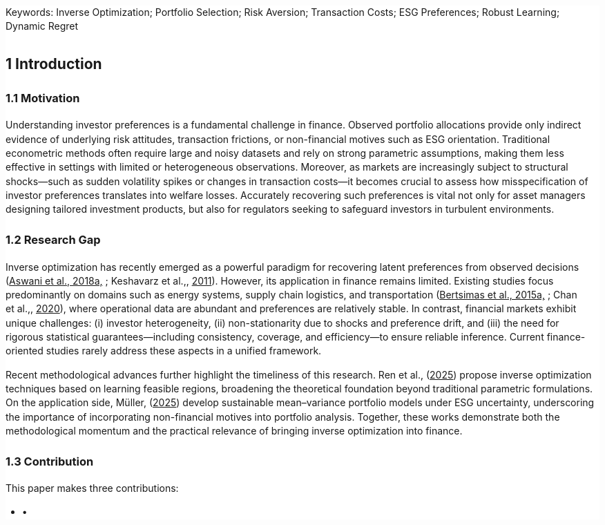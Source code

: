 Keywords: Inverse Optimization; Portfolio Selection; Risk Aversion; Transaction Costs; ESG Preferences; Robust Learning; Dynamic Regret

## 1 Introduction

### 1.1 Motivation

Understanding investor preferences is a fundamental challenge in finance.
Observed portfolio allocations provide only indirect evidence of underlying risk attitudes,
transaction frictions, or non-financial motives such as ESG orientation.
Traditional econometric methods often require large and noisy datasets and rely on strong parametric assumptions,
making them less effective in settings with limited or heterogeneous observations.
Moreover, as markets are increasingly subject to structural shocks—such as sudden volatility spikes or changes in transaction costs—it becomes crucial to assess how misspecification of investor preferences translates into welfare losses.
Accurately recovering such preferences is vital not only for asset managers designing tailored investment products,
but also for regulators seeking to safeguard investors in turbulent environments.

### 1.2 Research Gap

Inverse optimization has recently emerged as a powerful paradigm for recovering
latent preferences from observed decisions ([Aswani et al., 2018a,](https://arxiv.org/html/2510.06986v1#bib.bib7) ; Keshavarz et al.,, [2011](https://arxiv.org/html/2510.06986v1#bib.bib44)).
However, its application in finance remains limited.
Existing studies focus predominantly on domains such as energy systems,
supply chain logistics, and transportation ([Bertsimas et al., 2015a,](https://arxiv.org/html/2510.06986v1#bib.bib14) ; Chan et al.,, [2020](https://arxiv.org/html/2510.06986v1#bib.bib23)),
where operational data are abundant and preferences are relatively stable.
In contrast, financial markets exhibit unique challenges:
(i) investor heterogeneity,
(ii) non-stationarity due to shocks and preference drift, and
(iii) the need for rigorous statistical guarantees—including consistency, coverage, and efficiency—to ensure reliable inference.
Current finance-oriented studies rarely address these aspects in a unified framework.

Recent methodological advances further highlight the timeliness of this research.
Ren et al., ([2025](https://arxiv.org/html/2510.06986v1#bib.bib56)) propose inverse optimization techniques based on learning feasible regions,
broadening the theoretical foundation beyond traditional parametric formulations.
On the application side, Müller, ([2025](https://arxiv.org/html/2510.06986v1#bib.bib51)) develop sustainable mean–variance portfolio models under ESG uncertainty,
underscoring the importance of incorporating non-financial motives into portfolio analysis.
Together, these works demonstrate both the methodological momentum and the practical relevance of bringing inverse optimization into finance.

### 1.3 Contribution

This paper makes three contributions:

* •
